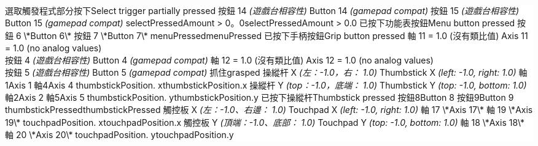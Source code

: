 <td> <span data-ttu-id="5b0b4-135">選取觸發程式部分按下</span><span class="sxs-lookup"><span data-stu-id="5b0b4-135">Select trigger partially pressed</span></span> </td><td> <span data-ttu-id="5b0b4-136">按鈕 14 <i> (遊戲台相容性) </i> </span><span class="sxs-lookup"><span data-stu-id="5b0b4-136">Button 14 <i>(gamepad compat)</i> </span></span></td><td> <span data-ttu-id="5b0b4-137">按鈕 15 <i> (遊戲台相容性) </i> </span><span class="sxs-lookup"><span data-stu-id="5b0b4-137">Button 15 <i>(gamepad compat)</i> </span></span></td><td> <span data-ttu-id="5b0b4-138">selectPressedAmount &gt; 0。0</span><span class="sxs-lookup"><span data-stu-id="5b0b4-138">selectPressedAmount &gt; 0.0</span></span></td>
</tr><tr>
<td> <span data-ttu-id="5b0b4-139">已按下功能表按鈕</span><span class="sxs-lookup"><span data-stu-id="5b0b4-139">Menu button pressed</span></span> </td><td> <span data-ttu-id="5b0b4-140">按鈕 6 \*</span><span class="sxs-lookup"><span data-stu-id="5b0b4-140">Button 6\*</span></span> </td><td> <span data-ttu-id="5b0b4-141">按鈕 7 \*</span><span class="sxs-lookup"><span data-stu-id="5b0b4-141">Button 7\*</span></span> </td><td> <span data-ttu-id="5b0b4-142">menuPressed</span><span class="sxs-lookup"><span data-stu-id="5b0b4-142">menuPressed</span></span></td>
</tr><tr>
<td> <span data-ttu-id="5b0b4-143">已按下手柄按鈕</span><span class="sxs-lookup"><span data-stu-id="5b0b4-143">Grip button pressed</span></span> </td><td> <span data-ttu-id="5b0b4-144">軸 11 = 1.0 (沒有類比值) </span><span class="sxs-lookup"><span data-stu-id="5b0b4-144">Axis 11 = 1.0 (no analog values)</span></span><br /><span data-ttu-id="5b0b4-145">按鈕 4 <i> (遊戲台相容性) </i> </span><span class="sxs-lookup"><span data-stu-id="5b0b4-145">Button 4 <i>(gamepad compat)</i> </span></span></td><td> <span data-ttu-id="5b0b4-146">軸 12 = 1.0 (沒有類比值) </span><span class="sxs-lookup"><span data-stu-id="5b0b4-146">Axis 12 = 1.0 (no analog values)</span></span><br /><span data-ttu-id="5b0b4-147">按鈕 5 <i> (遊戲台相容性) </i> </span><span class="sxs-lookup"><span data-stu-id="5b0b4-147">Button 5 <i>(gamepad compat)</i> </span></span></td><td> <span data-ttu-id="5b0b4-148">抓住</span><span class="sxs-lookup"><span data-stu-id="5b0b4-148">grasped</span></span></td>
</tr><tr>
<td> <span data-ttu-id="5b0b4-149">操縱杆 X <i> (左：-1.0，右： 1.0) </i> </span><span class="sxs-lookup"><span data-stu-id="5b0b4-149">Thumbstick X <i>(left: -1.0, right: 1.0)</i> </span></span></td><td> <span data-ttu-id="5b0b4-150">軸1</span><span class="sxs-lookup"><span data-stu-id="5b0b4-150">Axis 1</span></span> </td><td> <span data-ttu-id="5b0b4-151">軸4</span><span class="sxs-lookup"><span data-stu-id="5b0b4-151">Axis 4</span></span> </td><td> <span data-ttu-id="5b0b4-152">thumbstickPosition. x</span><span class="sxs-lookup"><span data-stu-id="5b0b4-152">thumbstickPosition.x</span></span></td>
</tr><tr>
<td> <span data-ttu-id="5b0b4-153">操縱杆 Y <i> (top：-1.0，底端： 1.0) </i> </span><span class="sxs-lookup"><span data-stu-id="5b0b4-153">Thumbstick Y <i>(top: -1.0, bottom: 1.0)</i> </span></span></td><td> <span data-ttu-id="5b0b4-154">軸2</span><span class="sxs-lookup"><span data-stu-id="5b0b4-154">Axis 2</span></span> </td><td> <span data-ttu-id="5b0b4-155">軸5</span><span class="sxs-lookup"><span data-stu-id="5b0b4-155">Axis 5</span></span> </td><td> <span data-ttu-id="5b0b4-156">thumbstickPosition. y</span><span class="sxs-lookup"><span data-stu-id="5b0b4-156">thumbstickPosition.y</span></span></td>
</tr><tr>
<td> <span data-ttu-id="5b0b4-157">已按下操縱杆</span><span class="sxs-lookup"><span data-stu-id="5b0b4-157">Thumbstick pressed</span></span> </td><td> <span data-ttu-id="5b0b4-158">按鈕8</span><span class="sxs-lookup"><span data-stu-id="5b0b4-158">Button 8</span></span> </td><td> <span data-ttu-id="5b0b4-159">按鈕9</span><span class="sxs-lookup"><span data-stu-id="5b0b4-159">Button 9</span></span> </td><td> <span data-ttu-id="5b0b4-160">thumbstickPressed</span><span class="sxs-lookup"><span data-stu-id="5b0b4-160">thumbstickPressed</span></span></td>
</tr><tr>
<td> <span data-ttu-id="5b0b4-161">觸控板 X <i> (左：-1.0、右邊： 1.0) </i> </span><span class="sxs-lookup"><span data-stu-id="5b0b4-161">Touchpad X <i>(left: -1.0, right: 1.0)</i> </span></span></td><td> <span data-ttu-id="5b0b4-162">軸 17 \*</span><span class="sxs-lookup"><span data-stu-id="5b0b4-162">Axis 17\*</span></span> </td><td> <span data-ttu-id="5b0b4-163">軸 19 \*</span><span class="sxs-lookup"><span data-stu-id="5b0b4-163">Axis 19\*</span></span> </td><td> <span data-ttu-id="5b0b4-164">touchpadPosition. x</span><span class="sxs-lookup"><span data-stu-id="5b0b4-164">touchpadPosition.x</span></span></td>
</tr><tr>
<td> <span data-ttu-id="5b0b4-165">觸控板 Y <i> (頂端：-1.0、底部： 1.0) </i> </span><span class="sxs-lookup"><span data-stu-id="5b0b4-165">Touchpad Y <i>(top: -1.0, bottom: 1.0)</i> </span></span></td><td> <span data-ttu-id="5b0b4-166">軸 18 \*</span><span class="sxs-lookup"><span data-stu-id="5b0b4-166">Axis 18\*</span></span> </td><td> <span data-ttu-id="5b0b4-167">軸 20 \*</span><span class="sxs-lookup"><span data-stu-id="5b0b4-167">Axis 20\*</span></span> </td><td> <span data-ttu-id="5b0b4-168">touchpadPosition. y</span><span class="sxs-lookup"><span data-stu-id="5b0b4-168">touchpadPosition.y</span></span></td>
</tr><tr>